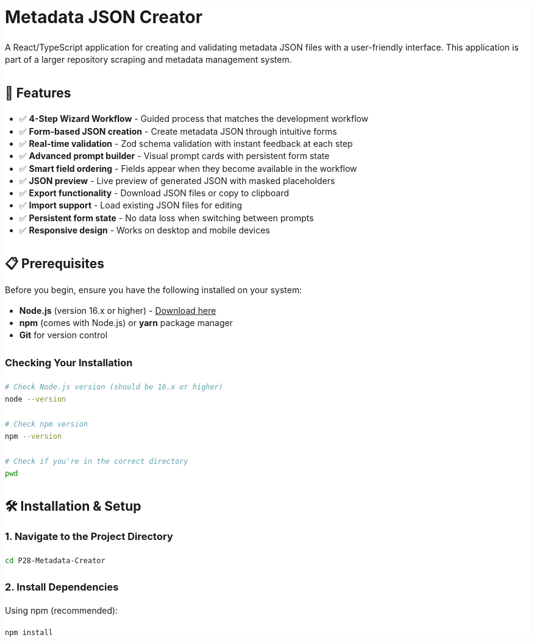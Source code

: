 # Metadata JSON Creator

A React/TypeScript application for creating and validating metadata JSON files with a user-friendly interface. This application is part of a larger repository scraping and metadata management system.

## 🚀 Features

- ✅ **4-Step Wizard Workflow** - Guided process that matches the development workflow
- ✅ **Form-based JSON creation** - Create metadata JSON through intuitive forms
- ✅ **Real-time validation** - Zod schema validation with instant feedback at each step
- ✅ **Advanced prompt builder** - Visual prompt cards with persistent form state
- ✅ **Smart field ordering** - Fields appear when they become available in the workflow
- ✅ **JSON preview** - Live preview of generated JSON with masked placeholders
- ✅ **Export functionality** - Download JSON files or copy to clipboard
- ✅ **Import support** - Load existing JSON files for editing
- ✅ **Persistent form state** - No data loss when switching between prompts
- ✅ **Responsive design** - Works on desktop and mobile devices

## 📋 Prerequisites

Before you begin, ensure you have the following installed on your system:

- **Node.js** (version 16.x or higher) - [Download here](https://nodejs.org/)
- **npm** (comes with Node.js) or **yarn** package manager
- **Git** for version control

### Checking Your Installation

```bash
# Check Node.js version (should be 16.x or higher)
node --version

# Check npm version
npm --version

# Check if you're in the correct directory
pwd
```

## 🛠️ Installation & Setup

### 1. Navigate to the Project Directory

```bash
cd P28-Metadata-Creator
```

### 2. Install Dependencies

Using npm (recommended):
```bash
npm install
```
